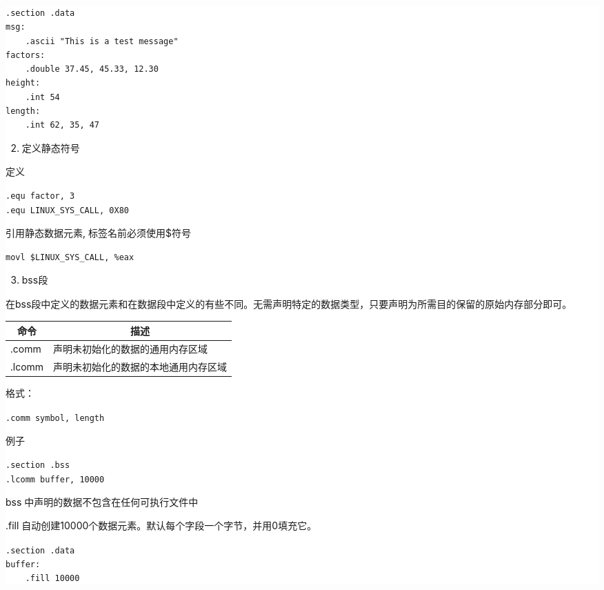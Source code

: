 ```
.section .data
msg:
    .ascii "This is a test message"
factors:
    .double 37.45, 45.33, 12.30
height:
    .int 54
length:
    .int 62, 35, 47
```


2. 定义静态符号

定义

```
.equ factor, 3
.equ LINUX_SYS_CALL, 0X80
```

引用静态数据元素, 标签名前必须使用$符号

```
movl $LINUX_SYS_CALL, %eax
```

3. bss段

在bss段中定义的数据元素和在数据段中定义的有些不同。无需声明特定的数据类型，只要声明为所需目的保留的原始内存部分即可。

|命令|描述|
|---|---|
|.comm|声明未初始化的数据的通用内存区域|
|.lcomm|声明未初始化的数据的本地通用内存区域|

格式：

```
.comm symbol, length
```

例子

```
.section .bss
.lcomm buffer, 10000
```

bss 中声明的数据不包含在任何可执行文件中


.fill 自动创建10000个数据元素。默认每个字段一个字节，并用0填充它。
```
.section .data
buffer:
    .fill 10000
```
